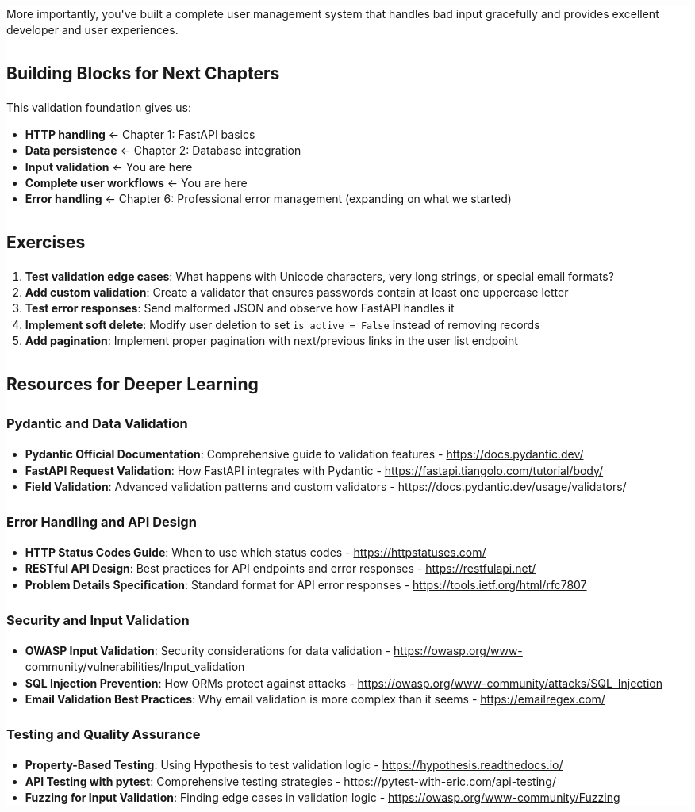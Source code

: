 More importantly, you've built a complete user management system that handles bad input gracefully and provides excellent developer and user experiences.

## Building Blocks for Next Chapters

This validation foundation gives us:
- **HTTP handling** ← Chapter 1: FastAPI basics
- **Data persistence** ← Chapter 2: Database integration
- **Input validation** ← You are here
- **Complete user workflows** ← You are here
- **Error handling** ← Chapter 6: Professional error management (expanding on what we started)

## Exercises

1. **Test validation edge cases**: What happens with Unicode characters, very long strings, or special email formats?
2. **Add custom validation**: Create a validator that ensures passwords contain at least one uppercase letter
3. **Test error responses**: Send malformed JSON and observe how FastAPI handles it
4. **Implement soft delete**: Modify user deletion to set `is_active = False` instead of removing records
5. **Add pagination**: Implement proper pagination with next/previous links in the user list endpoint

## Resources for Deeper Learning

### Pydantic and Data Validation
- **Pydantic Official Documentation**: Comprehensive guide to validation features - https://docs.pydantic.dev/
- **FastAPI Request Validation**: How FastAPI integrates with Pydantic - https://fastapi.tiangolo.com/tutorial/body/
- **Field Validation**: Advanced validation patterns and custom validators - https://docs.pydantic.dev/usage/validators/

### Error Handling and API Design
- **HTTP Status Codes Guide**: When to use which status codes - https://httpstatuses.com/
- **RESTful API Design**: Best practices for API endpoints and error responses - https://restfulapi.net/
- **Problem Details Specification**: Standard format for API error responses - https://tools.ietf.org/html/rfc7807

### Security and Input Validation
- **OWASP Input Validation**: Security considerations for data validation - https://owasp.org/www-community/vulnerabilities/Input_validation
- **SQL Injection Prevention**: How ORMs protect against attacks - https://owasp.org/www-community/attacks/SQL_Injection
- **Email Validation Best Practices**: Why email validation is more complex than it seems - https://emailregex.com/

### Testing and Quality Assurance
- **Property-Based Testing**: Using Hypothesis to test validation logic - https://hypothesis.readthedocs.io/
- **API Testing with pytest**: Comprehensive testing strategies - https://pytest-with-eric.com/api-testing/
- **Fuzzing for Input Validation**: Finding edge cases in validation logic - https://owasp.org/www-community/Fuzzing
